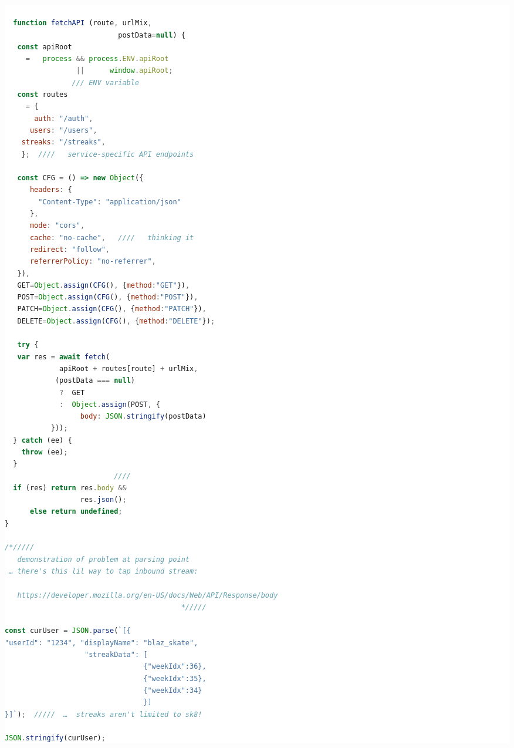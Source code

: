 ```javascript trickaweek.com

  function fetchAPI (route, urlMix,
                           postData=null) {
   const apiRoot
     =   process && process.ENV.apiRoot
                 ||      window.apiRoot;
                /// ENV variable
   const routes
     = {
       auth: "/auth",
      users: "/users",
    streaks: "/streaks",
    };  ////   service-specific API endpoints

   const CFG = () => new Object({
      headers: {
        "Content-Type": "application/json"
      },
      mode: "cors",
      cache: "no-cache",   ////   thinking it
      redirect: "follow",
      referrerPolicy: "no-referrer",
   }),
   GET=Object.assign(CFG(), {method:"GET"}),
   POST=Object.assign(CFG(), {method:"POST"}),
   PATCH=Object.assign(CFG(), {method:"PATCH"}),
   DELETE=Object.assign(CFG(), {method:"DELETE"});

   try {
   var res = await fetch(
             apiRoot + routes[route] + urlMix, 
            (postData === null) 
             ?  GET
             :  Object.assign(POST, {
                  body: JSON.stringify(postData)
           }));
  } catch (ee) {
    throw (ee);
  }
                          ////
  if (res) return res.body &&
                  res.json();
      else return undefined;
}

/*/////
   demonstration of problem at parsing point
 … there's this lil way to tap inbound stream:

   https://developer.mozilla.org/en-US/docs/Web/API/Response/body
                                          */////

const curUser = JSON.parse(`[{
"userId": "1234", "displayName": "blaz_skate", 
                   "streakData": [
                                 {"weekIdx":36},
                                 {"weekIdx":35},
                                 {"weekIdx":34} 
                                 }]
}]`);  /////  …  streaks aren't limited to sk8!

JSON.stringify(curUser);

```